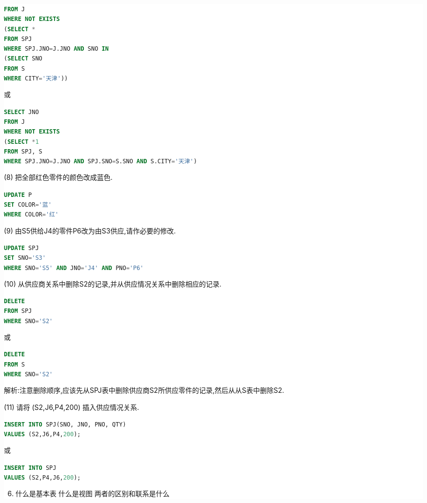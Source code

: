 ```sql
FROM J
WHERE NOT EXISTS
(SELECT *
FROM SPJ
WHERE SPJ.JNO=J.JNO AND SNO IN
(SELECT SNO
FROM S
WHERE CITY='天津'))
```
或
```sql
SELECT JNO
FROM J
WHERE NOT EXISTS
(SELECT *1
FROM SPJ, S
WHERE SPJ.JNO=J.JNO AND SPJ.SNO=S.SNO AND S.CITY='天津')
```
(8) 把全部红色零件的颜色改成蓝色.
```sql
UPDATE P
SET COLOR='蓝'
WHERE COLOR='红'
```
(9) 由S5供给J4的零件P6改为由S3供应,请作必要的修改.
```sql
UPDATE SPJ
SET SNO='S3'
WHERE SNO='S5' AND JNO='J4' AND PNO='P6'
```
(10) 从供应商关系中删除S2的记录,并从供应情况关系中删除相应的记录.
```sql
DELETE
FROM SPJ
WHERE SNO='S2'
```
或
```sql
DELETE
FROM S
WHERE SNO='S2'
```
解析:注意删除顺序,应该先从SPJ表中删除供应商S2所供应零件的记录,然后从从S表中删除S2.

(11) 请将 (S2,J6,P4,200) 插入供应情况关系.
```sql
INSERT INTO SPJ(SNO, JNO, PNO, QTY)
VALUES (S2,J6,P4,200);
```
或
```sql
INSERT INTO SPJ
VALUES (S2,P4,J6,200);
```
6. 什么是基本表 什么是视图 两者的区别和联系是什么
